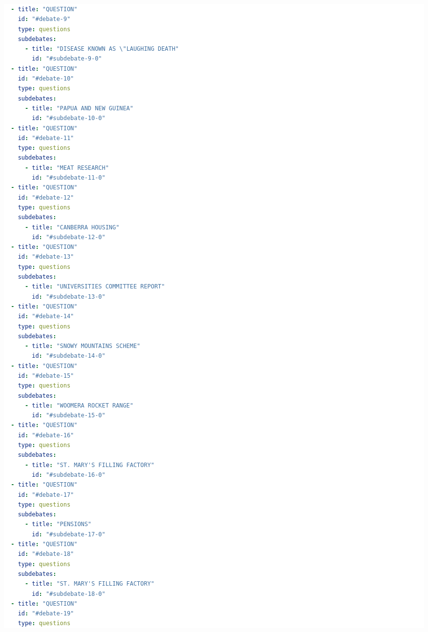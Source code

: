 ```yaml
  - title: "QUESTION"
    id: "#debate-9"
    type: questions
    subdebates:
      - title: "DISEASE KNOWN AS \"LAUGHING DEATH"
        id: "#subdebate-9-0"
  - title: "QUESTION"
    id: "#debate-10"
    type: questions
    subdebates:
      - title: "PAPUA AND NEW GUINEA"
        id: "#subdebate-10-0"
  - title: "QUESTION"
    id: "#debate-11"
    type: questions
    subdebates:
      - title: "MEAT RESEARCH"
        id: "#subdebate-11-0"
  - title: "QUESTION"
    id: "#debate-12"
    type: questions
    subdebates:
      - title: "CANBERRA HOUSING"
        id: "#subdebate-12-0"
  - title: "QUESTION"
    id: "#debate-13"
    type: questions
    subdebates:
      - title: "UNIVERSITIES COMMITTEE REPORT"
        id: "#subdebate-13-0"
  - title: "QUESTION"
    id: "#debate-14"
    type: questions
    subdebates:
      - title: "SNOWY MOUNTAINS SCHEME"
        id: "#subdebate-14-0"
  - title: "QUESTION"
    id: "#debate-15"
    type: questions
    subdebates:
      - title: "WOOMERA ROCKET RANGE"
        id: "#subdebate-15-0"
  - title: "QUESTION"
    id: "#debate-16"
    type: questions
    subdebates:
      - title: "ST. MARY'S FILLING FACTORY"
        id: "#subdebate-16-0"
  - title: "QUESTION"
    id: "#debate-17"
    type: questions
    subdebates:
      - title: "PENSIONS"
        id: "#subdebate-17-0"
  - title: "QUESTION"
    id: "#debate-18"
    type: questions
    subdebates:
      - title: "ST. MARY'S FILLING FACTORY"
        id: "#subdebate-18-0"
  - title: "QUESTION"
    id: "#debate-19"
    type: questions
```